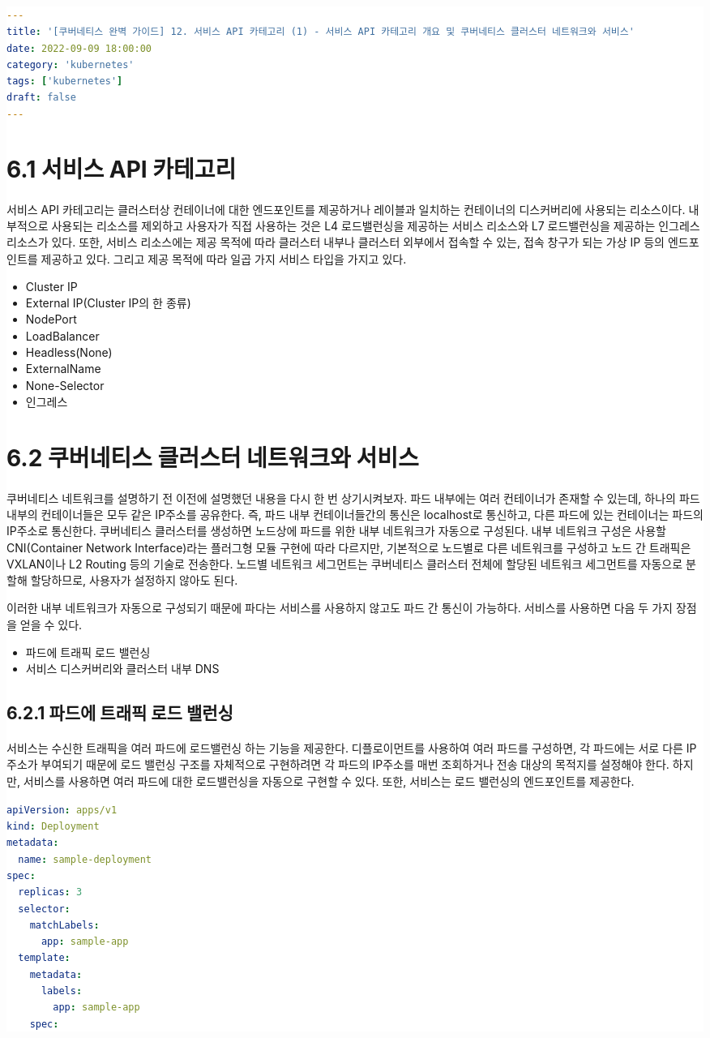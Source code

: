 ```yaml
---
title: '[쿠버네티스 완벽 가이드] 12. 서비스 API 카테고리 (1) - 서비스 API 카테고리 개요 및 쿠버네티스 클러스터 네트워크와 서비스'
date: 2022-09-09 18:00:00
category: 'kubernetes'
tags: ['kubernetes']
draft: false
---
```



# 6.1 서비스 API 카테고리


서비스 API 카테고리는 클러스터상 컨테이너에 대한 엔드포인트를 제공하거나 레이블과 일치하는 컨테이너의 디스커버리에 사용되는 리소스이다. 내부적으로 사용되는 리소스를 제외하고 사용자가 직접 사용하는 것은 L4 로드밸런싱을 제공하는 서비스 리소스와 L7 로드밸런싱을 제공하는 인그레스 리소스가 있다. 또한, 서비스 리소스에는 제공 목적에 따라 클러스터 내부나 클러스터 외부에서 접속할 수 있는, 접속 창구가 되는 가상 IP 등의 엔드포인트를 제공하고 있다. 그리고 제공 목적에 따라 일곱 가지 서비스 타입을 가지고 있다.

- Cluster IP
- External IP(Cluster IP의 한 종류)
- NodePort
- LoadBalancer
- Headless(None)
- ExternalName
- None-Selector
- 인그레스


# 6.2 쿠버네티스 클러스터 네트워크와 서비스


쿠버네티스 네트워크를 설명하기 전 이전에 설명했던 내용을 다시 한 번 상기시켜보자. 파드 내부에는 여러 컨테이너가 존재할 수 있는데, 하나의 파드 내부의 컨테이너들은 모두 같은 IP주소를 공유한다. 즉, 파드 내부 컨테이너들간의 통신은 localhost로 통신하고, 다른 파드에 있는 컨테이너는 파드의 IP주소로 통신한다.  쿠버네티스 클러스터를 생성하면 노드상에 파드를 위한 내부 네트워크가 자동으로 구성된다. 내부 네트워크 구성은 사용할 CNI(Container Network Interface)라는 플러그형 모듈 구현에 따라 다르지만, 기본적으로 노드별로 다른 네트워크를 구성하고 노드 간 트래픽은 VXLAN이나 L2 Routing 등의 기술로 전송한다. 노드별 네트워크 세그먼트는 쿠버네티스 클러스터 전체에 할당된 네트워크 세그먼트를 자동으로 분할해 할당하므로, 사용자가 설정하지 않아도 된다.</br>


이러한 내부 네트워크가 자동으로 구성되기 때문에 파다는 서비스를 사용하지 않고도 파드 간 통신이 가능하다. 서비스를 사용하면 다음 두 가지 장점을 얻을 수 있다.


- 파드에 트래픽 로드 밸런싱
- 서비스 디스커버리와 클러스터 내부 DNS


## 6.2.1 파드에 트래픽 로드 밸런싱


서비스는 수신한 트래픽을 여러 파드에 로드밸런싱 하는 기능을 제공한다. 디플로이먼트를 사용하여 여러 파드를 구성하면, 각 파드에는 서로 다른 IP주소가 부여되기 때문에 로드 밸런싱 구조를 자체적으로 구현하려면 각 파드의 IP주소를 매번 조회하거나 전송 대상의 목적지를 설정해야 한다. 하지만, 서비스를 사용하면 여러 파드에 대한 로드밸런싱을 자동으로 구현할 수 있다. 또한, 서비스는 로드 밸런싱의 엔드포인트를 제공한다.


```yaml
apiVersion: apps/v1
kind: Deployment
metadata:
  name: sample-deployment
spec:
  replicas: 3
  selector:
    matchLabels:
      app: sample-app
  template:
    metadata:
      labels:
        app: sample-app
    spec:
```
